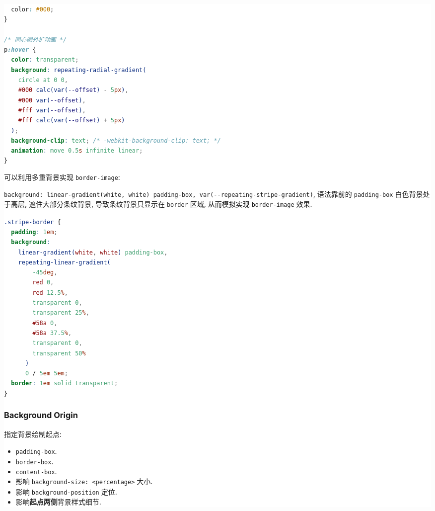 ```css
  color: #000;
}

/* 同心圆外扩动画 */
p:hover {
  color: transparent;
  background: repeating-radial-gradient(
    circle at 0 0,
    #000 calc(var(--offset) - 5px),
    #000 var(--offset),
    #fff var(--offset),
    #fff calc(var(--offset) + 5px)
  );
  background-clip: text; /* -webkit-background-clip: text; */
  animation: move 0.5s infinite linear;
}
```

可以利用多重背景实现 `border-image`:

`background: linear-gradient(white, white) padding-box, var(--repeating-stripe-gradient)`,
语法靠前的 `padding-box` 白色背景处于高层, 遮住大部分条纹背景,
导致条纹背景只显示在 `border` 区域, 从而模拟实现 `border-image` 效果.

```css
.stripe-border {
  padding: 1em;
  background:
    linear-gradient(white, white) padding-box,
    repeating-linear-gradient(
        -45deg,
        red 0,
        red 12.5%,
        transparent 0,
        transparent 25%,
        #58a 0,
        #58a 37.5%,
        transparent 0,
        transparent 50%
      )
      0 / 5em 5em;
  border: 1em solid transparent;
}
```

### Background Origin

指定背景绘制起点:

- `padding-box`.
- `border-box`.
- `content-box`.
- 影响 `background-size: <percentage>` 大小.
- 影响 `background-position` 定位.
- 影响**起点两侧**背景样式细节.
